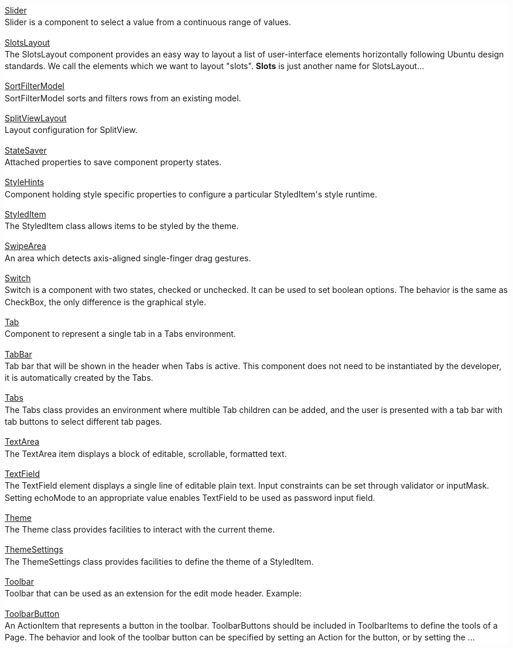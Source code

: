 [Slider](../Ubuntu.Components.Slider/index.html)  
Slider is a component to select a value from a continuous range of values.

[SlotsLayout](../Ubuntu.Components.SlotsLayout/index.html)  
The SlotsLayout component provides an easy way to layout a list of user-interface elements horizontally following Ubuntu design standards. We call the elements which we want to layout "slots". **Slots** is just another name for SlotsLayout...

[SortFilterModel](../Ubuntu.Components.SortFilterModel/index.html)  
SortFilterModel sorts and filters rows from an existing model.

[SplitViewLayout](../Ubuntu.Components.SplitViewLayout/index.html)  
Layout configuration for SplitView.

[StateSaver](../Ubuntu.Components.StateSaver/index.html)  
Attached properties to save component property states.

[StyleHints](../Ubuntu.Components.StyleHints/index.html)  
Component holding style specific properties to configure a particular StyledItem's style runtime.

[StyledItem](../Ubuntu.Components.StyledItem/index.html)  
The StyledItem class allows items to be styled by the theme.

[SwipeArea](../Ubuntu.Components.SwipeArea/index.html)  
An area which detects axis-aligned single-finger drag gestures.

[Switch](../Ubuntu.Components.Switch/index.html)  
Switch is a component with two states, checked or unchecked. It can be used to set boolean options. The behavior is the same as CheckBox, the only difference is the graphical style.

[Tab](../Ubuntu.Components.Tab/index.html)  
Component to represent a single tab in a Tabs environment.

[TabBar](../Ubuntu.Components.TabBar/index.html)  
Tab bar that will be shown in the header when Tabs is active. This component does not need to be instantiated by the developer, it is automatically created by the Tabs.

[Tabs](../Ubuntu.Components.Tabs/index.html)  
The Tabs class provides an environment where multible Tab children can be added, and the user is presented with a tab bar with tab buttons to select different tab pages.

[TextArea](../Ubuntu.Components.TextArea/index.html)  
The TextArea item displays a block of editable, scrollable, formatted text.

[TextField](../Ubuntu.Components.TextField/index.html)  
The TextField element displays a single line of editable plain text. Input constraints can be set through validator or inputMask. Setting echoMode to an appropriate value enables TextField to be used as password input field.

[Theme](../Ubuntu.Components.Theme/index.html)  
The Theme class provides facilities to interact with the current theme.

[ThemeSettings](../Ubuntu.Components.ThemeSettings/index.html)  
The ThemeSettings class provides facilities to define the theme of a StyledItem.

[Toolbar](../Ubuntu.Components.Toolbar/index.html)  
Toolbar that can be used as an extension for the edit mode header. Example:

[ToolbarButton](../Ubuntu.Components.ToolbarButton/index.html)  
An ActionItem that represents a button in the toolbar. ToolbarButtons should be included in ToolbarItems to define the tools of a Page. The behavior and look of the toolbar button can be specified by setting an Action for the button, or by setting the ...
